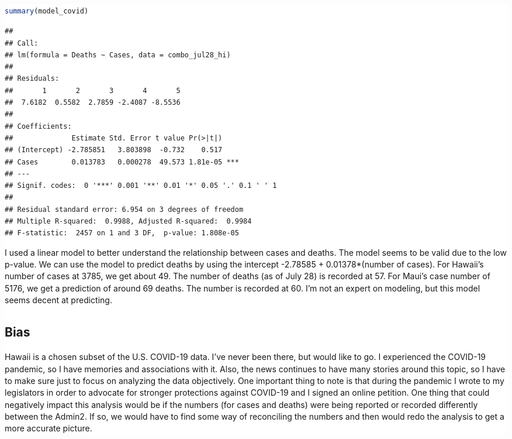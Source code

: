 ``` r
summary(model_covid)
```

    ## 
    ## Call:
    ## lm(formula = Deaths ~ Cases, data = combo_jul28_hi)
    ## 
    ## Residuals:
    ##       1       2       3       4       5 
    ##  7.6182  0.5582  2.7859 -2.4087 -8.5536 
    ## 
    ## Coefficients:
    ##              Estimate Std. Error t value Pr(>|t|)    
    ## (Intercept) -2.785851   3.803898  -0.732    0.517    
    ## Cases        0.013783   0.000278  49.573 1.81e-05 ***
    ## ---
    ## Signif. codes:  0 '***' 0.001 '**' 0.01 '*' 0.05 '.' 0.1 ' ' 1
    ## 
    ## Residual standard error: 6.954 on 3 degrees of freedom
    ## Multiple R-squared:  0.9988, Adjusted R-squared:  0.9984 
    ## F-statistic:  2457 on 1 and 3 DF,  p-value: 1.808e-05

I used a linear model to better understand the relationship between
cases and deaths. The model seems to be valid due to the low p-value. We
can use the model to predict deaths by using the intercept -2.78585 +
0.01378\*(number of cases). For Hawaii’s number of cases at 3785, we get
about 49. The number of deaths (as of July 28) is recorded at 57. For
Maui’s case number of 5176, we get a prediction of around 69 deaths. The
number is recorded at 60. I’m not an expert on modeling, but this model
seems decent at predicting.

## Bias

Hawaii is a chosen subset of the U.S. COVID-19 data. I’ve never been
there, but would like to go. I experienced the COVID-19 pandemic, so I
have memories and associations with it. Also, the news continues to have
many stories around this topic, so I have to make sure just to focus on
analyzing the data objectively. One important thing to note is that
during the pandemic I wrote to my legislators in order to advocate for
stronger protections against COVID-19 and I signed an online petition.
One thing that could negatively impact this analysis would be if the
numbers (for cases and deaths) were being reported or recorded
differently between the Admin2. If so, we would have to find some way of
reconciling the numbers and then would redo the analysis to get a more
accurate picture.
